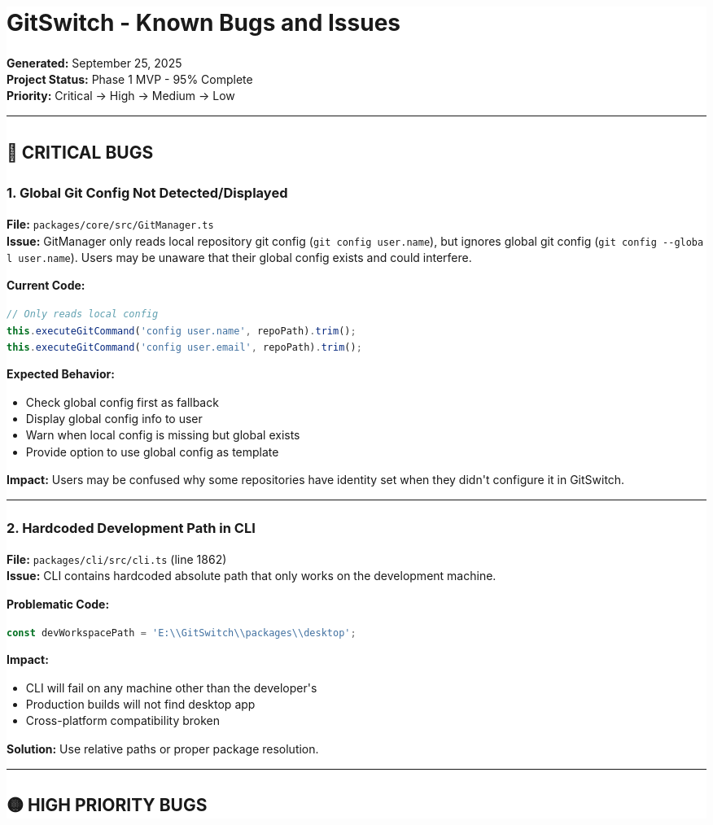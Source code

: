 # GitSwitch - Known Bugs and Issues

**Generated:** September 25, 2025  
**Project Status:** Phase 1 MVP - 95% Complete  
**Priority:** Critical → High → Medium → Low

---

## 🔴 CRITICAL BUGS

### 1. Global Git Config Not Detected/Displayed
**File:** `packages/core/src/GitManager.ts`  
**Issue:** GitManager only reads local repository git config (`git config user.name`), but ignores global git config (`git config --global user.name`). Users may be unaware that their global config exists and could interfere.

**Current Code:**
```typescript
// Only reads local config
this.executeGitCommand('config user.name', repoPath).trim();
this.executeGitCommand('config user.email', repoPath).trim();
```

**Expected Behavior:**
- Check global config first as fallback
- Display global config info to user
- Warn when local config is missing but global exists
- Provide option to use global config as template

**Impact:** Users may be confused why some repositories have identity set when they didn't configure it in GitSwitch.

---

### 2. Hardcoded Development Path in CLI
**File:** `packages/cli/src/cli.ts` (line 1862)  
**Issue:** CLI contains hardcoded absolute path that only works on the development machine.

**Problematic Code:**
```typescript
const devWorkspacePath = 'E:\\GitSwitch\\packages\\desktop';
```

**Impact:** 
- CLI will fail on any machine other than the developer's
- Production builds will not find desktop app
- Cross-platform compatibility broken

**Solution:** Use relative paths or proper package resolution.

---

## 🟡 HIGH PRIORITY BUGS
